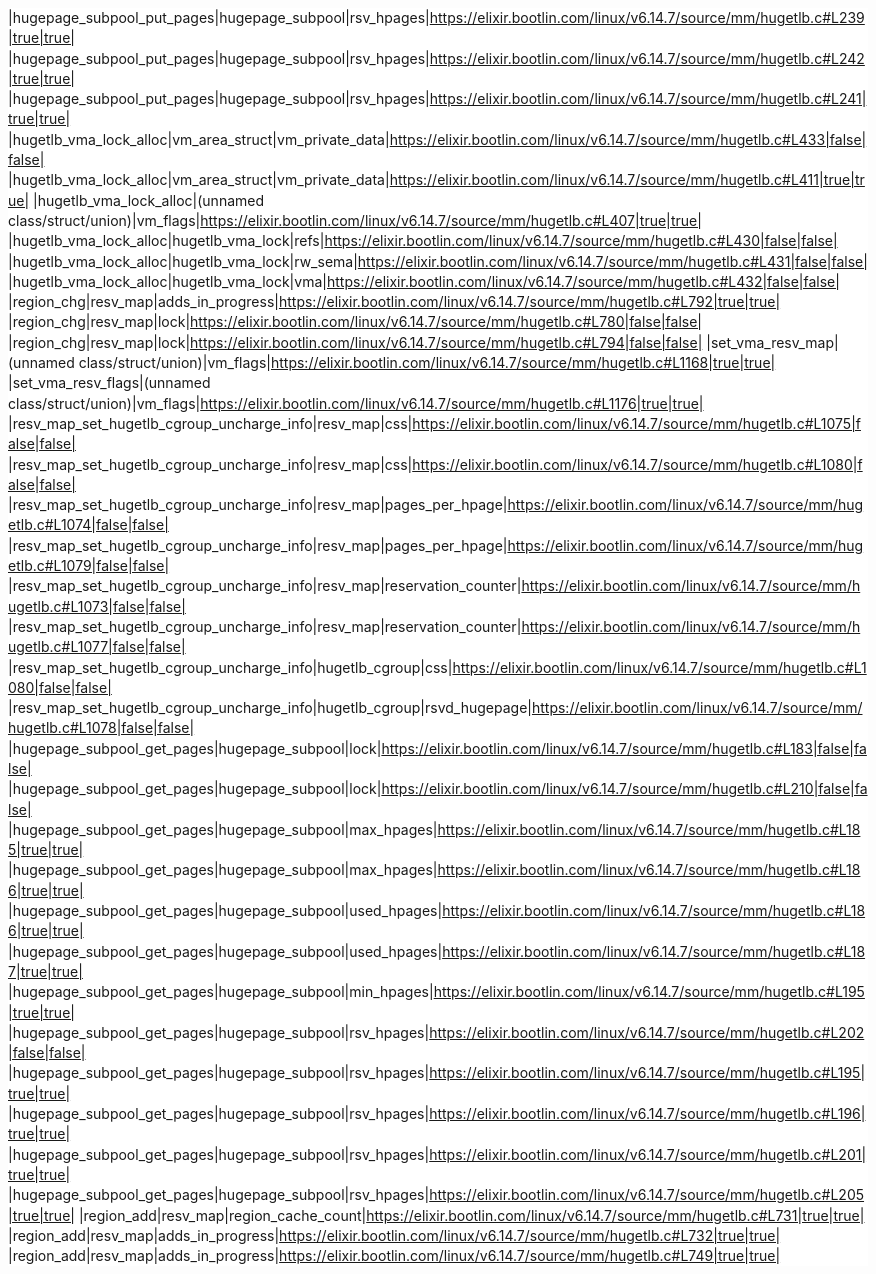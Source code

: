 |hugepage_subpool_put_pages|hugepage_subpool|rsv_hpages|https://elixir.bootlin.com/linux/v6.14.7/source/mm/hugetlb.c#L239|true|true|
|hugepage_subpool_put_pages|hugepage_subpool|rsv_hpages|https://elixir.bootlin.com/linux/v6.14.7/source/mm/hugetlb.c#L242|true|true|
|hugepage_subpool_put_pages|hugepage_subpool|rsv_hpages|https://elixir.bootlin.com/linux/v6.14.7/source/mm/hugetlb.c#L241|true|true|
|hugetlb_vma_lock_alloc|vm_area_struct|vm_private_data|https://elixir.bootlin.com/linux/v6.14.7/source/mm/hugetlb.c#L433|false|false|
|hugetlb_vma_lock_alloc|vm_area_struct|vm_private_data|https://elixir.bootlin.com/linux/v6.14.7/source/mm/hugetlb.c#L411|true|true|
|hugetlb_vma_lock_alloc|(unnamed class/struct/union)|vm_flags|https://elixir.bootlin.com/linux/v6.14.7/source/mm/hugetlb.c#L407|true|true|
|hugetlb_vma_lock_alloc|hugetlb_vma_lock|refs|https://elixir.bootlin.com/linux/v6.14.7/source/mm/hugetlb.c#L430|false|false|
|hugetlb_vma_lock_alloc|hugetlb_vma_lock|rw_sema|https://elixir.bootlin.com/linux/v6.14.7/source/mm/hugetlb.c#L431|false|false|
|hugetlb_vma_lock_alloc|hugetlb_vma_lock|vma|https://elixir.bootlin.com/linux/v6.14.7/source/mm/hugetlb.c#L432|false|false|
|region_chg|resv_map|adds_in_progress|https://elixir.bootlin.com/linux/v6.14.7/source/mm/hugetlb.c#L792|true|true|
|region_chg|resv_map|lock|https://elixir.bootlin.com/linux/v6.14.7/source/mm/hugetlb.c#L780|false|false|
|region_chg|resv_map|lock|https://elixir.bootlin.com/linux/v6.14.7/source/mm/hugetlb.c#L794|false|false|
|set_vma_resv_map|(unnamed class/struct/union)|vm_flags|https://elixir.bootlin.com/linux/v6.14.7/source/mm/hugetlb.c#L1168|true|true|
|set_vma_resv_flags|(unnamed class/struct/union)|vm_flags|https://elixir.bootlin.com/linux/v6.14.7/source/mm/hugetlb.c#L1176|true|true|
|resv_map_set_hugetlb_cgroup_uncharge_info|resv_map|css|https://elixir.bootlin.com/linux/v6.14.7/source/mm/hugetlb.c#L1075|false|false|
|resv_map_set_hugetlb_cgroup_uncharge_info|resv_map|css|https://elixir.bootlin.com/linux/v6.14.7/source/mm/hugetlb.c#L1080|false|false|
|resv_map_set_hugetlb_cgroup_uncharge_info|resv_map|pages_per_hpage|https://elixir.bootlin.com/linux/v6.14.7/source/mm/hugetlb.c#L1074|false|false|
|resv_map_set_hugetlb_cgroup_uncharge_info|resv_map|pages_per_hpage|https://elixir.bootlin.com/linux/v6.14.7/source/mm/hugetlb.c#L1079|false|false|
|resv_map_set_hugetlb_cgroup_uncharge_info|resv_map|reservation_counter|https://elixir.bootlin.com/linux/v6.14.7/source/mm/hugetlb.c#L1073|false|false|
|resv_map_set_hugetlb_cgroup_uncharge_info|resv_map|reservation_counter|https://elixir.bootlin.com/linux/v6.14.7/source/mm/hugetlb.c#L1077|false|false|
|resv_map_set_hugetlb_cgroup_uncharge_info|hugetlb_cgroup|css|https://elixir.bootlin.com/linux/v6.14.7/source/mm/hugetlb.c#L1080|false|false|
|resv_map_set_hugetlb_cgroup_uncharge_info|hugetlb_cgroup|rsvd_hugepage|https://elixir.bootlin.com/linux/v6.14.7/source/mm/hugetlb.c#L1078|false|false|
|hugepage_subpool_get_pages|hugepage_subpool|lock|https://elixir.bootlin.com/linux/v6.14.7/source/mm/hugetlb.c#L183|false|false|
|hugepage_subpool_get_pages|hugepage_subpool|lock|https://elixir.bootlin.com/linux/v6.14.7/source/mm/hugetlb.c#L210|false|false|
|hugepage_subpool_get_pages|hugepage_subpool|max_hpages|https://elixir.bootlin.com/linux/v6.14.7/source/mm/hugetlb.c#L185|true|true|
|hugepage_subpool_get_pages|hugepage_subpool|max_hpages|https://elixir.bootlin.com/linux/v6.14.7/source/mm/hugetlb.c#L186|true|true|
|hugepage_subpool_get_pages|hugepage_subpool|used_hpages|https://elixir.bootlin.com/linux/v6.14.7/source/mm/hugetlb.c#L186|true|true|
|hugepage_subpool_get_pages|hugepage_subpool|used_hpages|https://elixir.bootlin.com/linux/v6.14.7/source/mm/hugetlb.c#L187|true|true|
|hugepage_subpool_get_pages|hugepage_subpool|min_hpages|https://elixir.bootlin.com/linux/v6.14.7/source/mm/hugetlb.c#L195|true|true|
|hugepage_subpool_get_pages|hugepage_subpool|rsv_hpages|https://elixir.bootlin.com/linux/v6.14.7/source/mm/hugetlb.c#L202|false|false|
|hugepage_subpool_get_pages|hugepage_subpool|rsv_hpages|https://elixir.bootlin.com/linux/v6.14.7/source/mm/hugetlb.c#L195|true|true|
|hugepage_subpool_get_pages|hugepage_subpool|rsv_hpages|https://elixir.bootlin.com/linux/v6.14.7/source/mm/hugetlb.c#L196|true|true|
|hugepage_subpool_get_pages|hugepage_subpool|rsv_hpages|https://elixir.bootlin.com/linux/v6.14.7/source/mm/hugetlb.c#L201|true|true|
|hugepage_subpool_get_pages|hugepage_subpool|rsv_hpages|https://elixir.bootlin.com/linux/v6.14.7/source/mm/hugetlb.c#L205|true|true|
|region_add|resv_map|region_cache_count|https://elixir.bootlin.com/linux/v6.14.7/source/mm/hugetlb.c#L731|true|true|
|region_add|resv_map|adds_in_progress|https://elixir.bootlin.com/linux/v6.14.7/source/mm/hugetlb.c#L732|true|true|
|region_add|resv_map|adds_in_progress|https://elixir.bootlin.com/linux/v6.14.7/source/mm/hugetlb.c#L749|true|true|